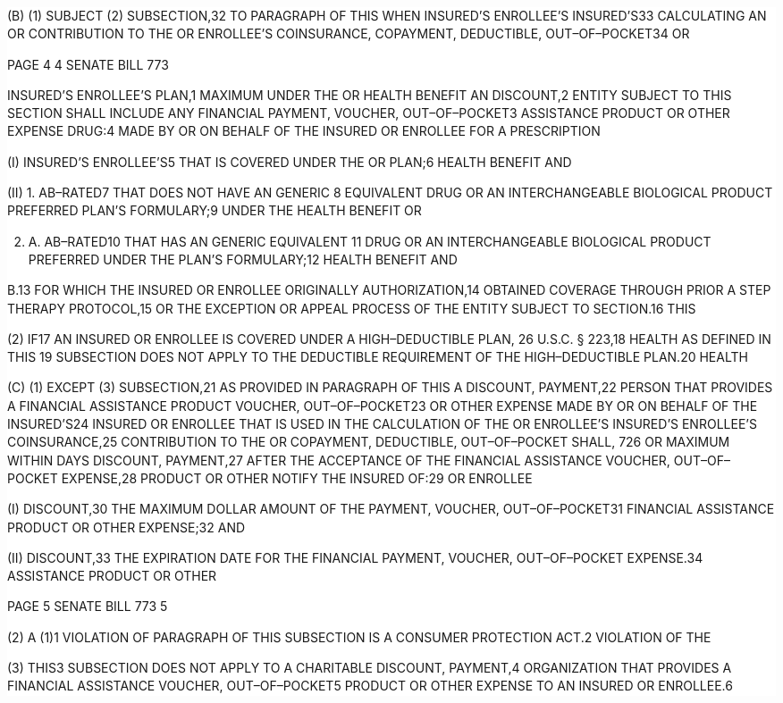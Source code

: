 (B) (1) SUBJECT (2) SUBSECTION,32 TO PARAGRAPH OF THIS WHEN
INSURED’S ENROLLEE’S INSURED’S33 CALCULATING AN OR CONTRIBUTION TO THE OR
ENROLLEE’S COINSURANCE, COPAYMENT, DEDUCTIBLE, OUT–OF–POCKET34 OR

PAGE 4
4 SENATE BILL 773

INSURED’S ENROLLEE’S PLAN,1 MAXIMUM UNDER THE OR HEALTH BENEFIT AN
DISCOUNT,2 ENTITY SUBJECT TO THIS SECTION SHALL INCLUDE ANY FINANCIAL
PAYMENT, VOUCHER, OUT–OF–POCKET3 ASSISTANCE PRODUCT OR OTHER EXPENSE
DRUG:4 MADE BY OR ON BEHALF OF THE INSURED OR ENROLLEE FOR A PRESCRIPTION

(I) INSURED’S ENROLLEE’S5 THAT IS COVERED UNDER THE OR
PLAN;6 HEALTH BENEFIT AND

(II) 1. AB–RATED7 THAT DOES NOT HAVE AN GENERIC
8 EQUIVALENT DRUG OR AN INTERCHANGEABLE BIOLOGICAL PRODUCT PREFERRED
PLAN’S FORMULARY;9 UNDER THE HEALTH BENEFIT OR

2. A. AB–RATED10 THAT HAS AN GENERIC EQUIVALENT
11 DRUG OR AN INTERCHANGEABLE BIOLOGICAL PRODUCT PREFERRED UNDER THE
PLAN’S FORMULARY;12 HEALTH BENEFIT AND

B.13 FOR WHICH THE INSURED OR ENROLLEE ORIGINALLY
AUTHORIZATION,14 OBTAINED COVERAGE THROUGH PRIOR A STEP THERAPY
PROTOCOL,15 OR THE EXCEPTION OR APPEAL PROCESS OF THE ENTITY SUBJECT TO
SECTION.16 THIS

(2) IF17 AN INSURED OR ENROLLEE IS COVERED UNDER A
HIGH–DEDUCTIBLE PLAN, 26 U.S.C. § 223,18 HEALTH AS DEFINED IN THIS
19 SUBSECTION DOES NOT APPLY TO THE DEDUCTIBLE REQUIREMENT OF THE
HIGH–DEDUCTIBLE PLAN.20 HEALTH

(C) (1) EXCEPT (3) SUBSECTION,21 AS PROVIDED IN PARAGRAPH OF THIS A
DISCOUNT, PAYMENT,22 PERSON THAT PROVIDES A FINANCIAL ASSISTANCE PRODUCT
VOUCHER, OUT–OF–POCKET23 OR OTHER EXPENSE MADE BY OR ON BEHALF OF THE
INSURED’S24 INSURED OR ENROLLEE THAT IS USED IN THE CALCULATION OF THE OR
ENROLLEE’S INSURED’S ENROLLEE’S COINSURANCE,25 CONTRIBUTION TO THE OR
COPAYMENT, DEDUCTIBLE, OUT–OF–POCKET SHALL, 726 OR MAXIMUM WITHIN DAYS
DISCOUNT, PAYMENT,27 AFTER THE ACCEPTANCE OF THE FINANCIAL ASSISTANCE
VOUCHER, OUT–OF–POCKET EXPENSE,28 PRODUCT OR OTHER NOTIFY THE INSURED
OF:29 OR ENROLLEE

(I) DISCOUNT,30 THE MAXIMUM DOLLAR AMOUNT OF THE
PAYMENT, VOUCHER, OUT–OF–POCKET31 FINANCIAL ASSISTANCE PRODUCT OR OTHER
EXPENSE;32 AND

(II) DISCOUNT,33 THE EXPIRATION DATE FOR THE FINANCIAL
PAYMENT, VOUCHER, OUT–OF–POCKET EXPENSE.34 ASSISTANCE PRODUCT OR OTHER

PAGE 5
SENATE BILL 773 5

(2) A (1)1 VIOLATION OF PARAGRAPH OF THIS SUBSECTION IS A
CONSUMER PROTECTION ACT.2 VIOLATION OF THE

(3) THIS3 SUBSECTION DOES NOT APPLY TO A CHARITABLE
DISCOUNT, PAYMENT,4 ORGANIZATION THAT PROVIDES A FINANCIAL ASSISTANCE
VOUCHER, OUT–OF–POCKET5 PRODUCT OR OTHER EXPENSE TO AN INSURED OR
ENROLLEE.6

